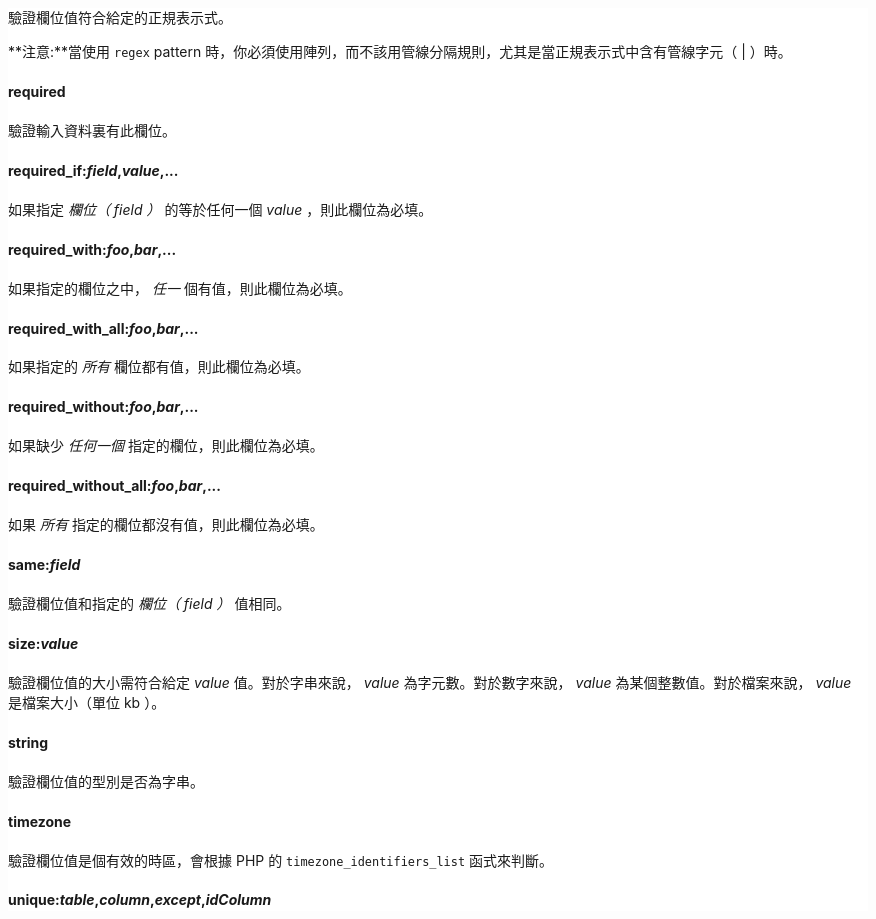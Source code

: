 驗證欄位值符合給定的正規表示式。

**注意:**當使用 `regex` pattern 時，你必須使用陣列，而不該用管線分隔規則，尤其是當正規表示式中含有管線字元（ | ）時。

<a name="rule-required"></a>
#### required

驗證輸入資料裏有此欄位。

<a name="rule-required-if"></a>
#### required_if:_field_,_value_,...

如果指定 _欄位（ field ）_ 的等於任何一個 _value_ ，則此欄位為必填。

<a name="rule-required-with"></a>
#### required_with:_foo_,_bar_,...

如果指定的欄位之中， _任一_ 個有值，則此欄位為必填。

<a name="rule-required-with-all"></a>
#### required_with_all:_foo_,_bar_,...

如果指定的 _所有_ 欄位都有值，則此欄位為必填。

<a name="rule-required-without"></a>
#### required_without:_foo_,_bar_,...

如果缺少 _任何一個_ 指定的欄位，則此欄位為必填。

<a name="rule-required-without-all"></a>
#### required_without_all:_foo_,_bar_,...

如果 _所有_ 指定的欄位都沒有值，則此欄位為必填。

<a name="rule-same"></a>
#### same:_field_

驗證欄位值和指定的 _欄位（ field ）_ 值相同。

<a name="rule-size"></a>
#### size:_value_

驗證欄位值的大小需符合給定 _value_ 值。對於字串來說， _value_ 為字元數。對於數字來說， _value_ 為某個整數值。對於檔案來說， _value_ 是檔案大小（單位 kb ）。

<a name="rule-string"></a>
#### string

驗證欄位值的型別是否為字串。

<a name="rule-timezone"></a>
#### timezone

驗證欄位值是個有效的時區，會根據 PHP 的 `timezone_identifiers_list` 函式來判斷。

<a name="rule-unique"></a>
#### unique:_table_,_column_,_except_,_idColumn_
